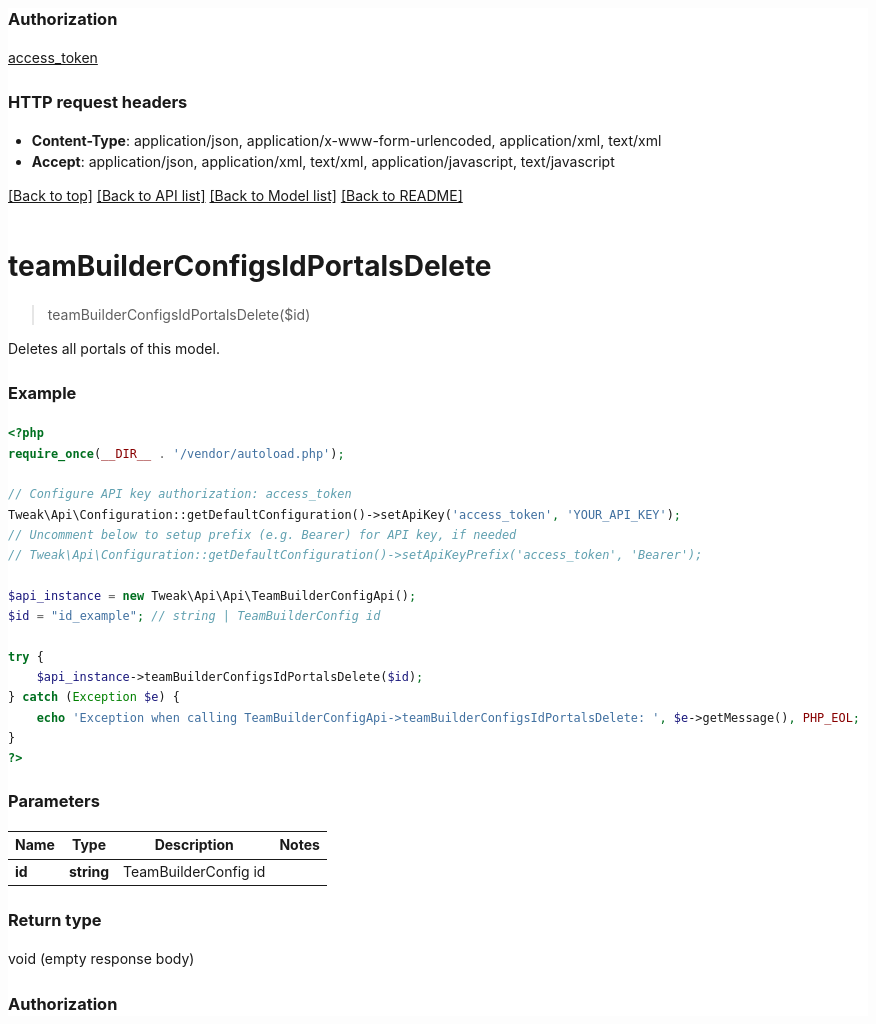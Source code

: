 ### Authorization

[access_token](../../README.md#access_token)

### HTTP request headers

 - **Content-Type**: application/json, application/x-www-form-urlencoded, application/xml, text/xml
 - **Accept**: application/json, application/xml, text/xml, application/javascript, text/javascript

[[Back to top]](#) [[Back to API list]](../../README.md#documentation-for-api-endpoints) [[Back to Model list]](../../README.md#documentation-for-models) [[Back to README]](../../README.md)

# **teamBuilderConfigsIdPortalsDelete**
> teamBuilderConfigsIdPortalsDelete($id)

Deletes all portals of this model.

### Example
```php
<?php
require_once(__DIR__ . '/vendor/autoload.php');

// Configure API key authorization: access_token
Tweak\Api\Configuration::getDefaultConfiguration()->setApiKey('access_token', 'YOUR_API_KEY');
// Uncomment below to setup prefix (e.g. Bearer) for API key, if needed
// Tweak\Api\Configuration::getDefaultConfiguration()->setApiKeyPrefix('access_token', 'Bearer');

$api_instance = new Tweak\Api\Api\TeamBuilderConfigApi();
$id = "id_example"; // string | TeamBuilderConfig id

try {
    $api_instance->teamBuilderConfigsIdPortalsDelete($id);
} catch (Exception $e) {
    echo 'Exception when calling TeamBuilderConfigApi->teamBuilderConfigsIdPortalsDelete: ', $e->getMessage(), PHP_EOL;
}
?>
```

### Parameters

Name | Type | Description  | Notes
------------- | ------------- | ------------- | -------------
 **id** | **string**| TeamBuilderConfig id |

### Return type

void (empty response body)

### Authorization
